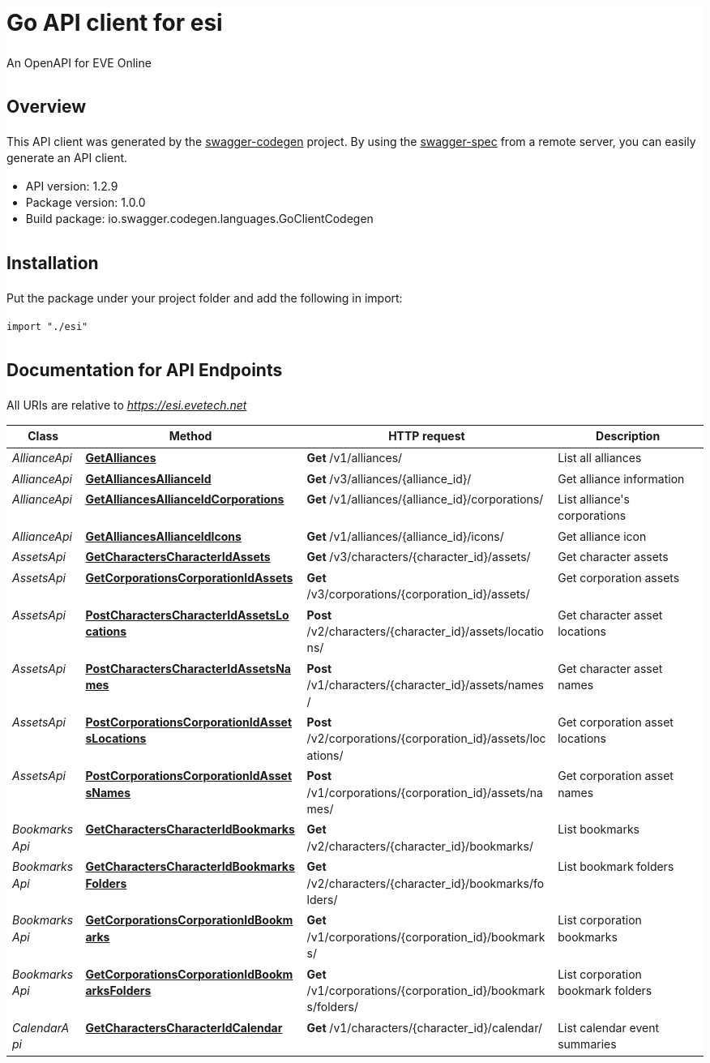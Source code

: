 # Go API client for esi

An OpenAPI for EVE Online

## Overview
This API client was generated by the [swagger-codegen](https://github.com/swagger-api/swagger-codegen) project.  By using the [swagger-spec](https://github.com/swagger-api/swagger-spec) from a remote server, you can easily generate an API client.

- API version: 1.2.9
- Package version: 1.0.0
- Build package: io.swagger.codegen.languages.GoClientCodegen

## Installation
Put the package under your project folder and add the following in import:
```golang
import "./esi"
```

## Documentation for API Endpoints

All URIs are relative to *https://esi.evetech.net*

Class | Method | HTTP request | Description
------------ | ------------- | ------------- | -------------
*AllianceApi* | [**GetAlliances**](docs/AllianceApi.md#getalliances) | **Get** /v1/alliances/ | List all alliances
*AllianceApi* | [**GetAlliancesAllianceId**](docs/AllianceApi.md#getalliancesallianceid) | **Get** /v3/alliances/{alliance_id}/ | Get alliance information
*AllianceApi* | [**GetAlliancesAllianceIdCorporations**](docs/AllianceApi.md#getalliancesallianceidcorporations) | **Get** /v1/alliances/{alliance_id}/corporations/ | List alliance&#39;s corporations
*AllianceApi* | [**GetAlliancesAllianceIdIcons**](docs/AllianceApi.md#getalliancesallianceidicons) | **Get** /v1/alliances/{alliance_id}/icons/ | Get alliance icon
*AssetsApi* | [**GetCharactersCharacterIdAssets**](docs/AssetsApi.md#getcharacterscharacteridassets) | **Get** /v3/characters/{character_id}/assets/ | Get character assets
*AssetsApi* | [**GetCorporationsCorporationIdAssets**](docs/AssetsApi.md#getcorporationscorporationidassets) | **Get** /v3/corporations/{corporation_id}/assets/ | Get corporation assets
*AssetsApi* | [**PostCharactersCharacterIdAssetsLocations**](docs/AssetsApi.md#postcharacterscharacteridassetslocations) | **Post** /v2/characters/{character_id}/assets/locations/ | Get character asset locations
*AssetsApi* | [**PostCharactersCharacterIdAssetsNames**](docs/AssetsApi.md#postcharacterscharacteridassetsnames) | **Post** /v1/characters/{character_id}/assets/names/ | Get character asset names
*AssetsApi* | [**PostCorporationsCorporationIdAssetsLocations**](docs/AssetsApi.md#postcorporationscorporationidassetslocations) | **Post** /v2/corporations/{corporation_id}/assets/locations/ | Get corporation asset locations
*AssetsApi* | [**PostCorporationsCorporationIdAssetsNames**](docs/AssetsApi.md#postcorporationscorporationidassetsnames) | **Post** /v1/corporations/{corporation_id}/assets/names/ | Get corporation asset names
*BookmarksApi* | [**GetCharactersCharacterIdBookmarks**](docs/BookmarksApi.md#getcharacterscharacteridbookmarks) | **Get** /v2/characters/{character_id}/bookmarks/ | List bookmarks
*BookmarksApi* | [**GetCharactersCharacterIdBookmarksFolders**](docs/BookmarksApi.md#getcharacterscharacteridbookmarksfolders) | **Get** /v2/characters/{character_id}/bookmarks/folders/ | List bookmark folders
*BookmarksApi* | [**GetCorporationsCorporationIdBookmarks**](docs/BookmarksApi.md#getcorporationscorporationidbookmarks) | **Get** /v1/corporations/{corporation_id}/bookmarks/ | List corporation bookmarks
*BookmarksApi* | [**GetCorporationsCorporationIdBookmarksFolders**](docs/BookmarksApi.md#getcorporationscorporationidbookmarksfolders) | **Get** /v1/corporations/{corporation_id}/bookmarks/folders/ | List corporation bookmark folders
*CalendarApi* | [**GetCharactersCharacterIdCalendar**](docs/CalendarApi.md#getcharacterscharacteridcalendar) | **Get** /v1/characters/{character_id}/calendar/ | List calendar event summaries